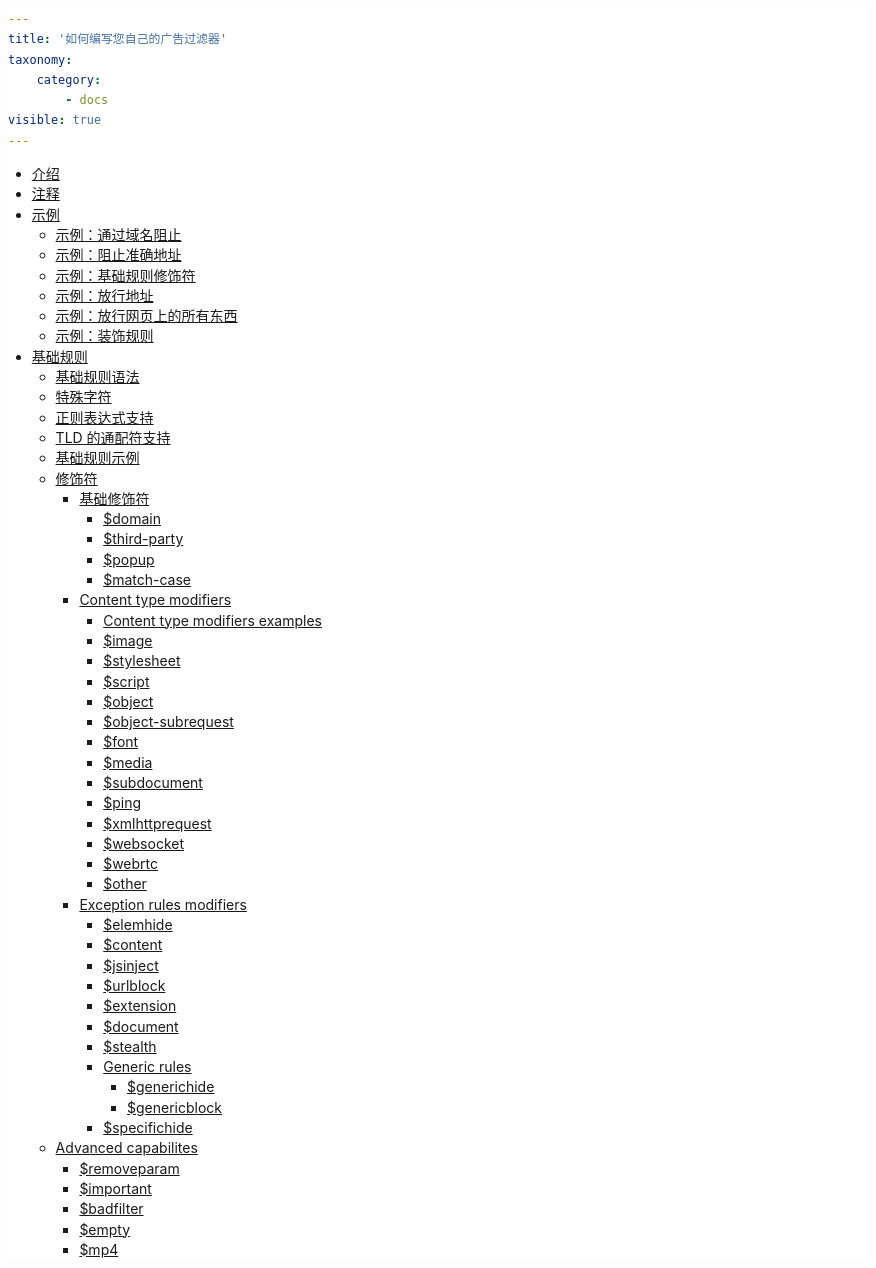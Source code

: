 ```yaml
---
title: '如何编写您自己的广告过滤器'
taxonomy:
    category:
        - docs
visible: true
---
```


* [介绍](#introduction)
* [注释](#comments)
* [示例](#examples)
    * [示例：通过域名阻止](#example-blocking-by-domain-name)
    * [示例：阻止准确地址](#example-blocking-exact-address)
    * [示例：基础规则修饰符](#example-basic-rule-modifiers)
    * [示例：放行地址](#example-unblocking-an-address)
    * [示例：放行网页上的所有东西](#example-unblocking-website)
    * [示例：装饰规则](#example-cosmetic-rule)
* [基础规则](#basic-rules)
    * [基础规则语法](#basic-rules-syntax)
    * [特殊字符](#basic-rules-special-characters)
    * [正则表达式支持](#regexp-support)
    * [TLD 的通配符支持](#wildcard-for-tld)
    * [基础规则示例](#basic-rules-examples)
    * [修饰符](#basic-rules-modifiers)
        * [基础修饰符](#basic-rules-common-modifiers)
            * [$domain](#domain-modifier)
            * [$third-party](#third-party-modifier)
            * [$popup](#popup-modifier)
            * [$match-case](#match-case-modifier)
        * [Content type modifiers](#content-type-modifiers)
            * [Content type modifiers examples](#content-type-modifiers-examples)
            * [$image](#image-modifier)
            * [$stylesheet](#stylesheet-modifier)
            * [$script](#script-modifier)
            * [$object](#object-modifier)
            * [$object-subrequest](#object-subrequest-modifier)
            * [$font](#font-modifier)
            * [$media](#media-modifier)
            * [$subdocument](#subdocument-modifier)
            * [$ping](#ping-modifier)
            * [$xmlhttprequest](#xmlhttprequest-modifier)
            * [$websocket](#websocket-modifier)
            * [$webrtc](#webrtc-modifier)
            * [$other](#other-modifier)
        * [Exception rules modifiers](#exceptions-modifiers)
            * [$elemhide](#elemhide-modifier)
            * [$content](#content-modifier)
            * [$jsinject](#jsinject-modifier)
            * [$urlblock](#urlblock-modifier)
            * [$extension](#extension-modifier)
            * [$document](#document-modifier)
            * [$stealth](#stealth-modifier)
            * [Generic rules](#generic-rules)
                * [$generichide](#generichide-modifier)
                * [$genericblock](#genericblock-modifier)
            * [$specifichide](#specifichide-modifier)
    * [Advanced capabilites](#advanced-modifiers)
        * [$removeparam](#removeparam-modifier)
        * [$important](#important-modifier)
        * [$badfilter](#badfilter-modifier)
        * [$empty](#empty-modifier)
        * [$mp4](#mp4-modifier)